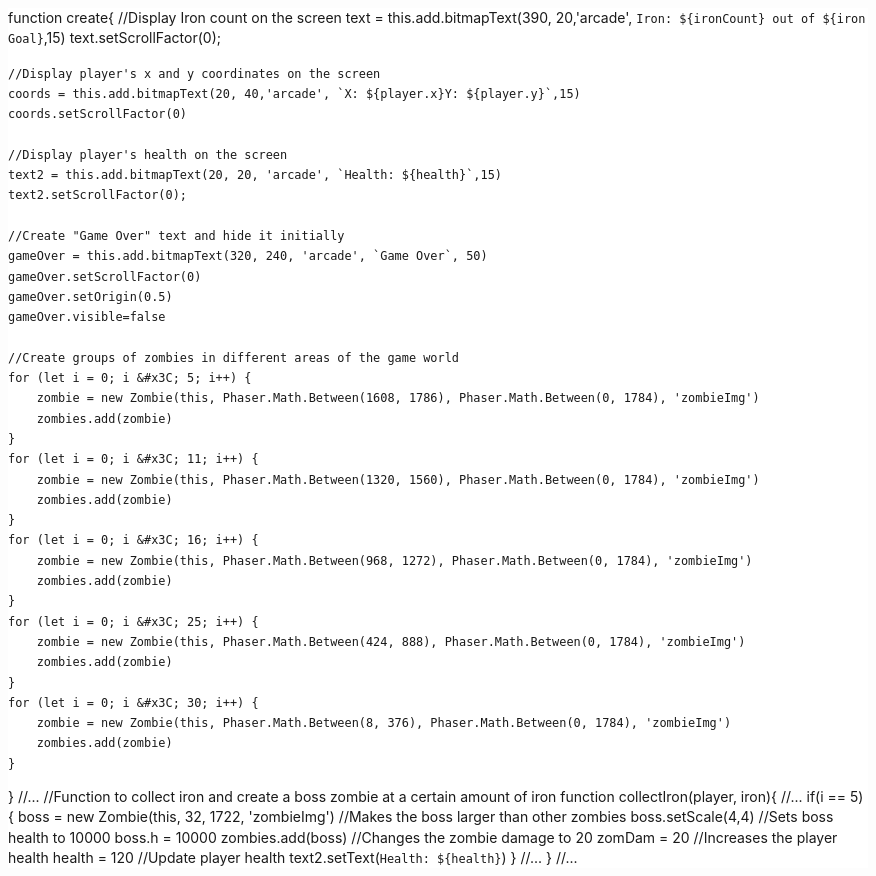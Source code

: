 function create{
    //Display Iron count on the screen
    text = this.add.bitmapText(390, 20,'arcade', `Iron: ${ironCount} out of ${ironGoal}`,15)
    text.setScrollFactor(0);
    
    //Display player's x and y coordinates on the screen
    coords = this.add.bitmapText(20, 40,'arcade', `X: ${player.x}Y: ${player.y}`,15)
    coords.setScrollFactor(0)
    
    //Display player's health on the screen
    text2 = this.add.bitmapText(20, 20, 'arcade', `Health: ${health}`,15)
    text2.setScrollFactor(0);
    
    //Create "Game Over" text and hide it initially
    gameOver = this.add.bitmapText(320, 240, 'arcade', `Game Over`, 50)
    gameOver.setScrollFactor(0)
    gameOver.setOrigin(0.5)
    gameOver.visible=false
    
    //Create groups of zombies in different areas of the game world
    for (let i = 0; i &#x3C; 5; i++) {
        zombie = new Zombie(this, Phaser.Math.Between(1608, 1786), Phaser.Math.Between(0, 1784), 'zombieImg')
        zombies.add(zombie)
    }
    for (let i = 0; i &#x3C; 11; i++) {
        zombie = new Zombie(this, Phaser.Math.Between(1320, 1560), Phaser.Math.Between(0, 1784), 'zombieImg')
        zombies.add(zombie)
    }
    for (let i = 0; i &#x3C; 16; i++) {
        zombie = new Zombie(this, Phaser.Math.Between(968, 1272), Phaser.Math.Between(0, 1784), 'zombieImg')
        zombies.add(zombie)
    }
    for (let i = 0; i &#x3C; 25; i++) {
        zombie = new Zombie(this, Phaser.Math.Between(424, 888), Phaser.Math.Between(0, 1784), 'zombieImg')
        zombies.add(zombie)
    }
    for (let i = 0; i &#x3C; 30; i++) {
        zombie = new Zombie(this, Phaser.Math.Between(8, 376), Phaser.Math.Between(0, 1784), 'zombieImg')
        zombies.add(zombie)
    }
}
//...
//Function to collect iron and create a boss zombie at a certain amount of iron
function collectIron(player, iron){
    //...
    if(i == 5){
        boss = new Zombie(this, 32, 1722, 'zombieImg')
        //Makes the boss larger than other zombies
        boss.setScale(4,4)
        //Sets boss health to 10000
        boss.h = 10000
        zombies.add(boss)
        //Changes the zombie damage to 20
        zomDam = 20
        //Increases the player health
        health = 120
        //Update player health
        text2.setText(`Health: ${health}`)
    }
    //...
}
//...